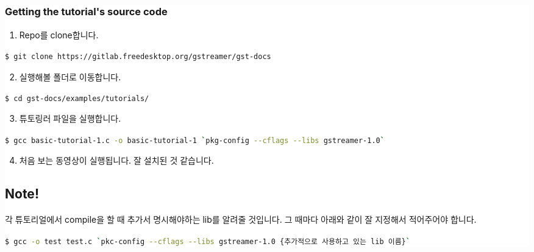 ### Getting the tutorial's source code

1. Repo를 clone합니다.
  ```bash
  $ git clone https://gitlab.freedesktop.org/gstreamer/gst-docs
  ```
2. 실행해볼 폴더로 이동합니다.
  ```bash
  $ cd gst-docs/examples/tutorials/
  ```
3. 튜토링러 파일을 실행합니다.
  ```bash
  $ gcc basic-tutorial-1.c -o basic-tutorial-1 `pkg-config --cflags --libs gstreamer-1.0`
  ```
4. 처음 보는 동영상이 실행됩니다. 잘 설치된 것 같습니다.

## Note!

각 튜토리얼에서 compile을 할 때 추가서 명시해야하는 lib를 알려줄 것입니다. 그 때마다 아래와 같이 잘 지정해서 적어주어야 합니다.  

```bash
$ gcc -o test test.c `pkc-config --cflags --libs gstreamer-1.0 {추가적으로 사용하고 있는 lib 이름}`
```













